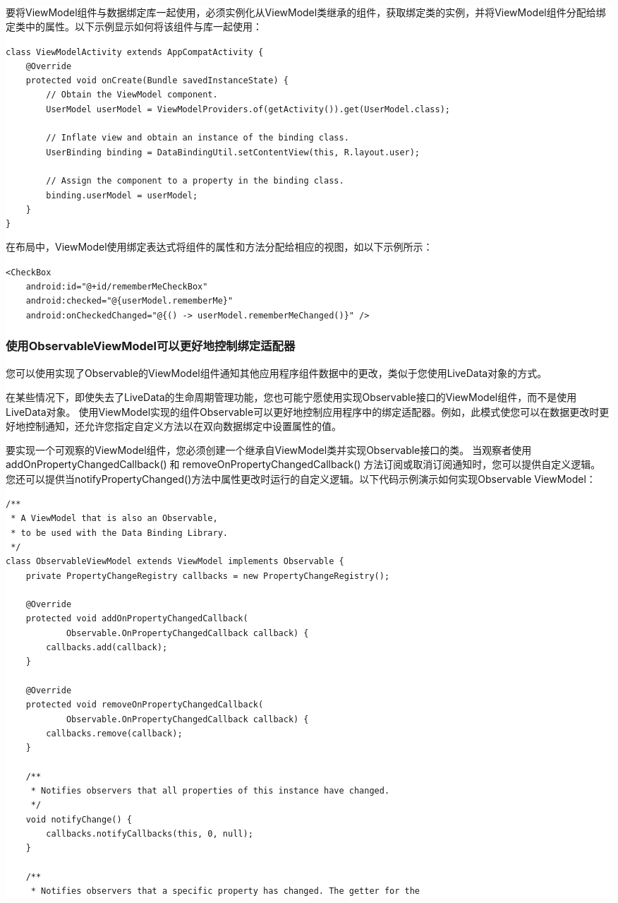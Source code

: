 要将ViewModel组件与数据绑定库一起使用，必须实例化从ViewModel类继承的组件，获取绑定类的实例，并将ViewModel组件分配给绑定类中的属性。以下示例显示如何将该组件与库一起使用：

```
class ViewModelActivity extends AppCompatActivity {
    @Override
    protected void onCreate(Bundle savedInstanceState) {
        // Obtain the ViewModel component.
        UserModel userModel = ViewModelProviders.of(getActivity()).get(UserModel.class);

        // Inflate view and obtain an instance of the binding class.
        UserBinding binding = DataBindingUtil.setContentView(this, R.layout.user);

        // Assign the component to a property in the binding class.
        binding.userModel = userModel;
    }
}
```

在布局中，ViewModel使用绑定表达式将组件的属性和方法分配给相应的视图，如以下示例所示：

```
<CheckBox
    android:id="@+id/rememberMeCheckBox"
    android:checked="@{userModel.rememberMe}"
    android:onCheckedChanged="@{() -> userModel.rememberMeChanged()}" />
```

### 使用ObservableViewModel可以更好地控制绑定适配器

您可以使用实现了Observable的ViewModel组件通知其他应用程序组件数据中的更改，类似于您使用LiveData对象的方式。

在某些情况下，即使失去了LiveData的生命周期管理功能，您也可能宁愿使用实现Observable接口的ViewModel组件，而不是使用LiveData对象。
使用ViewModel实现的组件Observable可以更好地控制应用程序中的绑定适配器。例如，此模式使您可以在数据更改时更好地控制通知，还允许您指定自定义方法以在双向数据绑定中设置属性的值。

要实现一个可观察的ViewModel组件，您必须创建一个继承自ViewModel类并实现Observable接口的类。
当观察者使用addOnPropertyChangedCallback() 和 removeOnPropertyChangedCallback() 方法订阅或取消订阅通知时，您可以提供自定义逻辑。
您还可以提供当notifyPropertyChanged()方法中属性更改时运行的自定义逻辑。以下代码示例演示如何实现Observable ViewModel：

```
/**
 * A ViewModel that is also an Observable,
 * to be used with the Data Binding Library.
 */
class ObservableViewModel extends ViewModel implements Observable {
    private PropertyChangeRegistry callbacks = new PropertyChangeRegistry();

    @Override
    protected void addOnPropertyChangedCallback(
            Observable.OnPropertyChangedCallback callback) {
        callbacks.add(callback);
    }

    @Override
    protected void removeOnPropertyChangedCallback(
            Observable.OnPropertyChangedCallback callback) {
        callbacks.remove(callback);
    }

    /**
     * Notifies observers that all properties of this instance have changed.
     */
    void notifyChange() {
        callbacks.notifyCallbacks(this, 0, null);
    }

    /**
     * Notifies observers that a specific property has changed. The getter for the
```